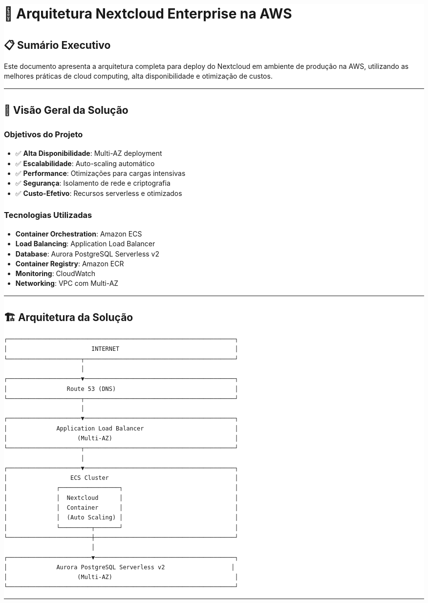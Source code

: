# 🚀 Arquitetura Nextcloud Enterprise na AWS

## 📋 Sumário Executivo

Este documento apresenta a arquitetura completa para deploy do Nextcloud em ambiente de produção na AWS, utilizando as melhores práticas de cloud computing, alta disponibilidade e otimização de custos.

---

## 🎯 Visão Geral da Solução

### Objetivos do Projeto
- ✅ **Alta Disponibilidade**: Multi-AZ deployment
- ✅ **Escalabilidade**: Auto-scaling automático
- ✅ **Performance**: Otimizações para cargas intensivas
- ✅ **Segurança**: Isolamento de rede e criptografia
- ✅ **Custo-Efetivo**: Recursos serverless e otimizados

### Tecnologias Utilizadas
- **Container Orchestration**: Amazon ECS
- **Load Balancing**: Application Load Balancer
- **Database**: Aurora PostgreSQL Serverless v2
- **Container Registry**: Amazon ECR
- **Monitoring**: CloudWatch
- **Networking**: VPC com Multi-AZ

---

## 🏗️ Arquitetura da Solução

```
┌─────────────────────────────────────────────────────────────────┐
│                        INTERNET                                 │
└─────────────────────┬───────────────────────────────────────────┘
                      │
┌─────────────────────▼───────────────────────────────────────────┐
│                 Route 53 (DNS)                                  │
└─────────────────────┬───────────────────────────────────────────┘
                      │
┌─────────────────────▼───────────────────────────────────────────┐
│              Application Load Balancer                          │
│                    (Multi-AZ)                                   │
└─────────────────────┬───────────────────────────────────────────┘
                      │
┌─────────────────────▼───────────────────────────────────────────┐
│                  ECS Cluster                                    │
│              ┌─────────────────┐                                │
│              │  Nextcloud      │                                │
│              │  Container      │                                │
│              │  (Auto Scaling) │                                │
│              └─────────┬───────┘                                │
└────────────────────────┼────────────────────────────────────────┘
                         │
┌────────────────────────▼────────────────────────────────────────┐
│              Aurora PostgreSQL Serverless v2                   │
│                    (Multi-AZ)                                   │
└─────────────────────────────────────────────────────────────────┘
```

---